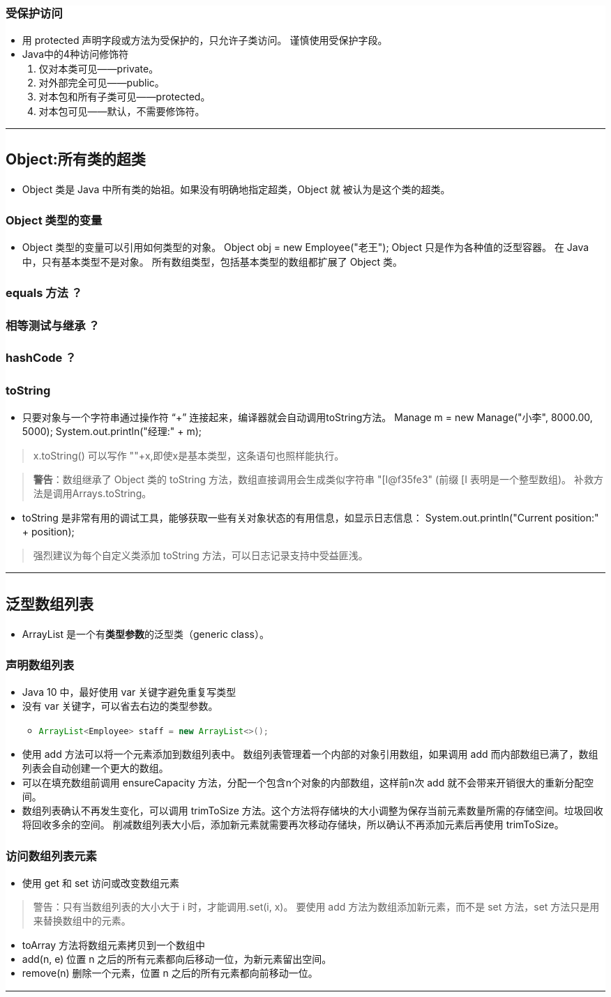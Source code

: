 ### 受保护访问
- 用 protected 声明字段或方法为受保护的，只允许子类访问。
  谨慎使用受保护字段。
- Java中的4种访问修饰符
  1. 仅对本类可见——private。
  2. 对外部完全可见——public。
  3. 对本包和所有子类可见——protected。
  4. 对本包可见——默认，不需要修饰符。
- - -

## Object:所有类的超类
- Object 类是 Java 中所有类的始祖。如果没有明确地指定超类，Object 就
  被认为是这个类的超类。
### Object 类型的变量
- Object 类型的变量可以引用如何类型的对象。
  Object obj = new Employee("老王");
  Object 只是作为各种值的泛型容器。
  在 Java 中，只有基本类型不是对象。
  所有数组类型，包括基本类型的数组都扩展了 Object 类。
### equals 方法 ？
### 相等测试与继承 ？
### hashCode ？
### toString
- 只要对象与一个字符串通过操作符 “+” 连接起来，编译器就会自动调用toString方法。
Manage m = new Manage("小李", 8000.00, 5000);
System.out.println("经理:" + m);
> x.toString() 可以写作 ""+x,即使x是基本类型，这条语句也照样能执行。

> **警告**：数组继承了 Object 类的 toString 方法，数组直接调用会生成类似字符串 "[I@f35fe3" (前缀 [I 表明是一个整型数组)。
> 补救方法是调用Arrays.toString。

- toString 是非常有用的调试工具，能够获取一些有关对象状态的有用信息，如显示日志信息：
  System.out.println("Current position:" + position);
> 强烈建议为每个自定义类添加 toString 方法，可以日志记录支持中受益匪浅。
- - -

## 泛型数组列表
- ArrayList 是一个有**类型参数**的泛型类（generic class）。
### 声明数组列表
- Java 10 中，最好使用 var 关键字避免重复写类型
- 没有 var 关键字，可以省去右边的类型参数。
  - ```java 
    ArrayList<Employee> staff = new ArrayList<>();
    ```
- 使用 add 方法可以将一个元素添加到数组列表中。
  数组列表管理着一个内部的对象引用数组，如果调用 add 而内部数组已满了，数组列表会自动创建一个更大的数组。
- 可以在填充数组前调用 ensureCapacity 方法，分配一个包含n个对象的内部数组，这样前n次 add 就不会带来开销很大的重新分配空间。
- 数组列表确认不再发生变化，可以调用 trimToSize 方法。这个方法将存储块的大小调整为保存当前元素数量所需的存储空间。垃圾回收将回收多余的空间。
  削减数组列表大小后，添加新元素就需要再次移动存储块，所以确认不再添加元素后再使用 trimToSize。
### 访问数组列表元素
- 使用 get 和 set 访问或改变数组元素
> 警告：只有当数组列表的大小大于 i 时，才能调用.set(i, x)。
> 要使用 add 方法为数组添加新元素，而不是 set 方法，set 方法只是用来替换数组中的元素。
- toArray 方法将数组元素拷贝到一个数组中
- add(n, e) 位置 n 之后的所有元素都向后移动一位，为新元素留出空间。
- remove(n) 删除一个元素，位置 n 之后的所有元素都向前移动一位。
- - -
